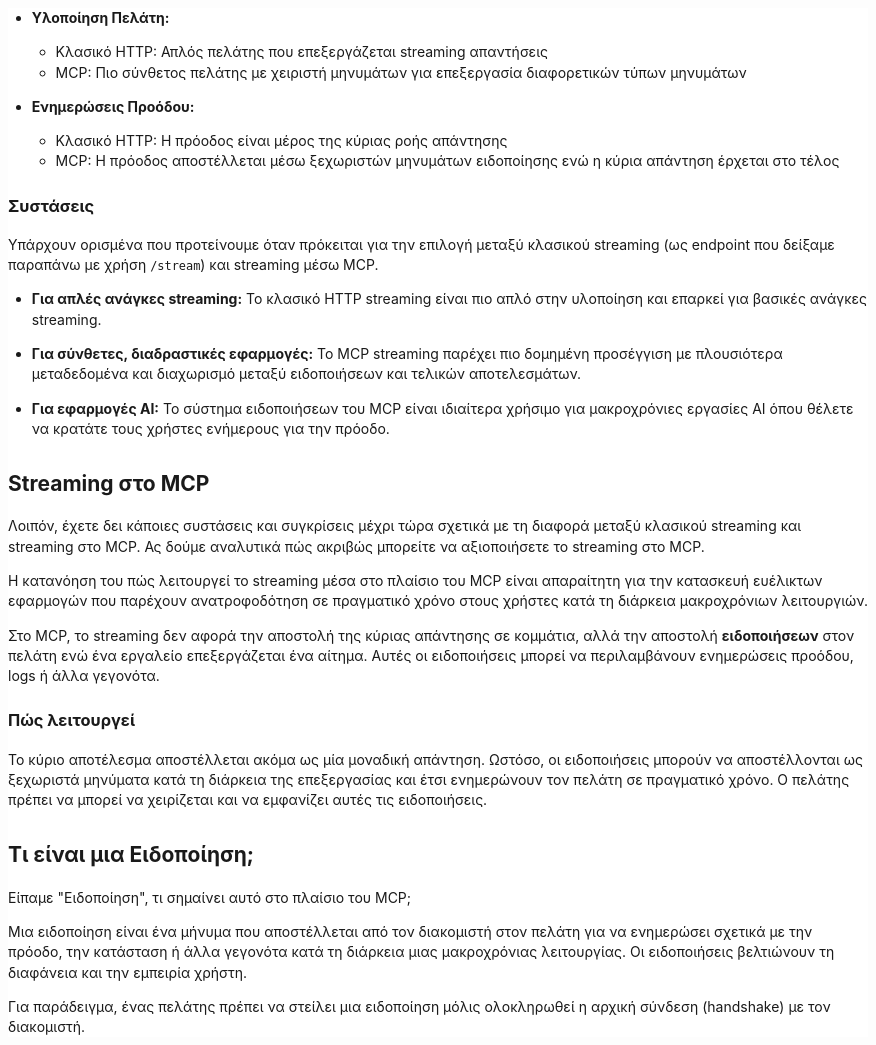 - **Υλοποίηση Πελάτη:**
   - Κλασικό HTTP: Απλός πελάτης που επεξεργάζεται streaming απαντήσεις
   - MCP: Πιο σύνθετος πελάτης με χειριστή μηνυμάτων για επεξεργασία διαφορετικών τύπων μηνυμάτων

- **Ενημερώσεις Προόδου:**
   - Κλασικό HTTP: Η πρόοδος είναι μέρος της κύριας ροής απάντησης
   - MCP: Η πρόοδος αποστέλλεται μέσω ξεχωριστών μηνυμάτων ειδοποίησης ενώ η κύρια απάντηση έρχεται στο τέλος

### Συστάσεις

Υπάρχουν ορισμένα που προτείνουμε όταν πρόκειται για την επιλογή μεταξύ κλασικού streaming (ως endpoint που δείξαμε παραπάνω με χρήση `/stream`) και streaming μέσω MCP.

- **Για απλές ανάγκες streaming:** Το κλασικό HTTP streaming είναι πιο απλό στην υλοποίηση και επαρκεί για βασικές ανάγκες streaming.

- **Για σύνθετες, διαδραστικές εφαρμογές:** Το MCP streaming παρέχει πιο δομημένη προσέγγιση με πλουσιότερα μεταδεδομένα και διαχωρισμό μεταξύ ειδοποιήσεων και τελικών αποτελεσμάτων.

- **Για εφαρμογές AI:** Το σύστημα ειδοποιήσεων του MCP είναι ιδιαίτερα χρήσιμο για μακροχρόνιες εργασίες AI όπου θέλετε να κρατάτε τους χρήστες ενήμερους για την πρόοδο.

## Streaming στο MCP

Λοιπόν, έχετε δει κάποιες συστάσεις και συγκρίσεις μέχρι τώρα σχετικά με τη διαφορά μεταξύ κλασικού streaming και streaming στο MCP. Ας δούμε αναλυτικά πώς ακριβώς μπορείτε να αξιοποιήσετε το streaming στο MCP.

Η κατανόηση του πώς λειτουργεί το streaming μέσα στο πλαίσιο του MCP είναι απαραίτητη για την κατασκευή ευέλικτων εφαρμογών που παρέχουν ανατροφοδότηση σε πραγματικό χρόνο στους χρήστες κατά τη διάρκεια μακροχρόνιων λειτουργιών.

Στο MCP, το streaming δεν αφορά την αποστολή της κύριας απάντησης σε κομμάτια, αλλά την αποστολή **ειδοποιήσεων** στον πελάτη ενώ ένα εργαλείο επεξεργάζεται ένα αίτημα. Αυτές οι ειδοποιήσεις μπορεί να περιλαμβάνουν ενημερώσεις προόδου, logs ή άλλα γεγονότα.

### Πώς λειτουργεί

Το κύριο αποτέλεσμα αποστέλλεται ακόμα ως μία μοναδική απάντηση. Ωστόσο, οι ειδοποιήσεις μπορούν να αποστέλλονται ως ξεχωριστά μηνύματα κατά τη διάρκεια της επεξεργασίας και έτσι ενημερώνουν τον πελάτη σε πραγματικό χρόνο. Ο πελάτης πρέπει να μπορεί να χειρίζεται και να εμφανίζει αυτές τις ειδοποιήσεις.

## Τι είναι μια Ειδοποίηση;

Είπαμε "Ειδοποίηση", τι σημαίνει αυτό στο πλαίσιο του MCP;

Μια ειδοποίηση είναι ένα μήνυμα που αποστέλλεται από τον διακομιστή στον πελάτη για να ενημερώσει σχετικά με την πρόοδο, την κατάσταση ή άλλα γεγονότα κατά τη διάρκεια μιας μακροχρόνιας λειτουργίας. Οι ειδοποιήσεις βελτιώνουν τη διαφάνεια και την εμπειρία χρήστη.

Για παράδειγμα, ένας πελάτης πρέπει να στείλει μια ειδοποίηση μόλις ολοκληρωθεί η αρχική σύνδεση (handshake) με τον διακομιστή.

